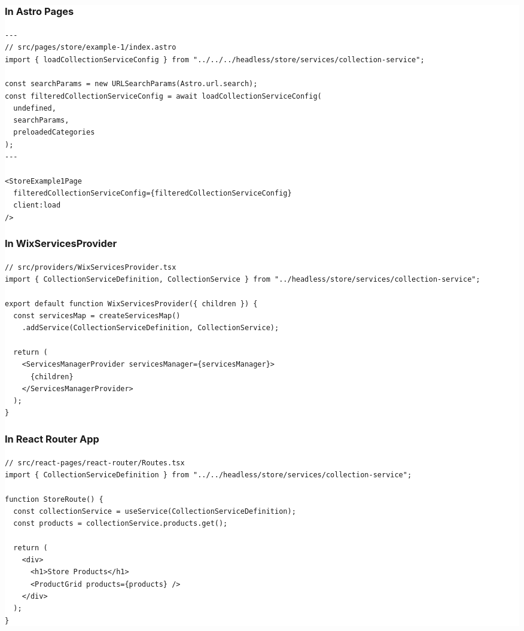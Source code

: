 ### In Astro Pages
```astro
---
// src/pages/store/example-1/index.astro
import { loadCollectionServiceConfig } from "../../../headless/store/services/collection-service";

const searchParams = new URLSearchParams(Astro.url.search);
const filteredCollectionServiceConfig = await loadCollectionServiceConfig(
  undefined,
  searchParams,
  preloadedCategories
);
---

<StoreExample1Page 
  filteredCollectionServiceConfig={filteredCollectionServiceConfig}
  client:load
/>
```

### In WixServicesProvider
```tsx
// src/providers/WixServicesProvider.tsx
import { CollectionServiceDefinition, CollectionService } from "../headless/store/services/collection-service";

export default function WixServicesProvider({ children }) {
  const servicesMap = createServicesMap()
    .addService(CollectionServiceDefinition, CollectionService);

  return (
    <ServicesManagerProvider servicesManager={servicesManager}>
      {children}
    </ServicesManagerProvider>
  );
}
```

### In React Router App
```tsx
// src/react-pages/react-router/Routes.tsx
import { CollectionServiceDefinition } from "../../headless/store/services/collection-service";

function StoreRoute() {
  const collectionService = useService(CollectionServiceDefinition);
  const products = collectionService.products.get();
  
  return (
    <div>
      <h1>Store Products</h1>
      <ProductGrid products={products} />
    </div>
  );
}
```
